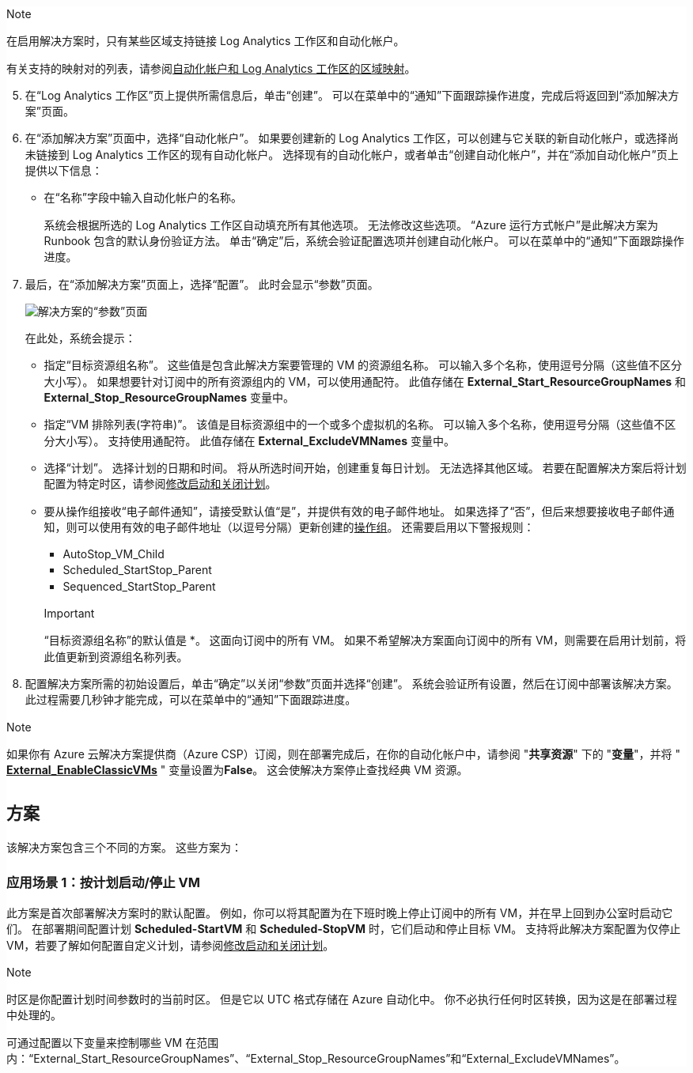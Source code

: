    > [!NOTE]
   > 在启用解决方案时，只有某些区域支持链接 Log Analytics 工作区和自动化帐户。
   >
   > 有关支持的映射对的列表，请参阅[自动化帐户和 Log Analytics 工作区的区域映射](how-to/region-mappings.md)。

5. 在“Log Analytics 工作区”页上提供所需信息后，单击“创建”。 可以在菜单中的“通知”下面跟踪操作进度，完成后将返回到“添加解决方案”页面。
6. 在“添加解决方案”页面中，选择“自动化帐户”。 如果要创建新的 Log Analytics 工作区，可以创建与它关联的新自动化帐户，或选择尚未链接到 Log Analytics 工作区的现有自动化帐户。 选择现有的自动化帐户，或者单击“创建自动化帐户”，并在“添加自动化帐户”页上提供以下信息：
   - 在“名称”字段中输入自动化帐户的名称。

     系统会根据所选的 Log Analytics 工作区自动填充所有其他选项。 无法修改这些选项。 “Azure 运行方式帐户”是此解决方案为 Runbook 包含的默认身份验证方法。 单击“确定”后，系统会验证配置选项并创建自动化帐户。 可以在菜单中的“通知”下面跟踪操作进度。

7. 最后，在“添加解决方案”页面上，选择“配置”。 此时会显示“参数”页面。

   ![解决方案的“参数”页面](media/automation-solution-vm-management/azure-portal-add-solution-02.png)

   在此处，系统会提示：
   - 指定“目标资源组名称”。 这些值是包含此解决方案要管理的 VM 的资源组名称。 可以输入多个名称，使用逗号分隔（这些值不区分大小写）。 如果想要针对订阅中的所有资源组内的 VM，可以使用通配符。 此值存储在 **External_Start_ResourceGroupNames** 和 **External_Stop_ResourceGroupNames** 变量中。
   - 指定“VM 排除列表(字符串)”。 该值是目标资源组中的一个或多个虚拟机的名称。 可以输入多个名称，使用逗号分隔（这些值不区分大小写）。 支持使用通配符。 此值存储在 **External_ExcludeVMNames** 变量中。
   - 选择“计划”。 选择计划的日期和时间。 将从所选时间开始，创建重复每日计划。 无法选择其他区域。 若要在配置解决方案后将计划配置为特定时区，请参阅[修改启动和关闭计划](#modify-the-startup-and-shutdown-schedules)。
   - 要从操作组接收“电子邮件通知”，请接受默认值“是”，并提供有效的电子邮件地址。 如果选择了“否”，但后来想要接收电子邮件通知，则可以使用有效的电子邮件地址（以逗号分隔）更新创建的[操作组](../azure-monitor/platform/action-groups.md)。 还需要启用以下警报规则：

     - AutoStop_VM_Child
     - Scheduled_StartStop_Parent
     - Sequenced_StartStop_Parent

     > [!IMPORTANT]
     > “目标资源组名称”的默认值是 &ast;。 这面向订阅中的所有 VM。 如果不希望解决方案面向订阅中的所有 VM，则需要在启用计划前，将此值更新到资源组名称列表。

8. 配置解决方案所需的初始设置后，单击“确定”以关闭“参数”页面并选择“创建”。 系统会验证所有设置，然后在订阅中部署该解决方案。 此过程需要几秒钟才能完成，可以在菜单中的“通知”下面跟踪进度。

> [!NOTE]
> 如果你有 Azure 云解决方案提供商（Azure CSP）订阅，则在部署完成后，在你的自动化帐户中，请参阅 "**共享资源**" 下的 "**变量**"，并将 " [**External_EnableClassicVMs**](#variables) " 变量设置为**False**。 这会使解决方案停止查找经典 VM 资源。

## <a name="scenarios"></a>方案

该解决方案包含三个不同的方案。 这些方案为：

### <a name="scenario-1-startstop-vms-on-a-schedule"></a>应用场景 1：按计划启动/停止 VM

此方案是首次部署解决方案时的默认配置。 例如，你可以将其配置为在下班时晚上停止订阅中的所有 VM，并在早上回到办公室时启动它们。 在部署期间配置计划 **Scheduled-StartVM** 和 **Scheduled-StopVM** 时，它们启动和停止目标 VM。 支持将此解决方案配置为仅停止 VM，若要了解如何配置自定义计划，请参阅[修改启动和关闭计划](#modify-the-startup-and-shutdown-schedules)。

> [!NOTE]
> 时区是你配置计划时间参数时的当前时区。 但是它以 UTC 格式存储在 Azure 自动化中。 你不必执行任何时区转换，因为这是在部署过程中处理的。

可通过配置以下变量来控制哪些 VM 在范围内：“External_Start_ResourceGroupNames”、“External_Stop_ResourceGroupNames”和“External_ExcludeVMNames”。
